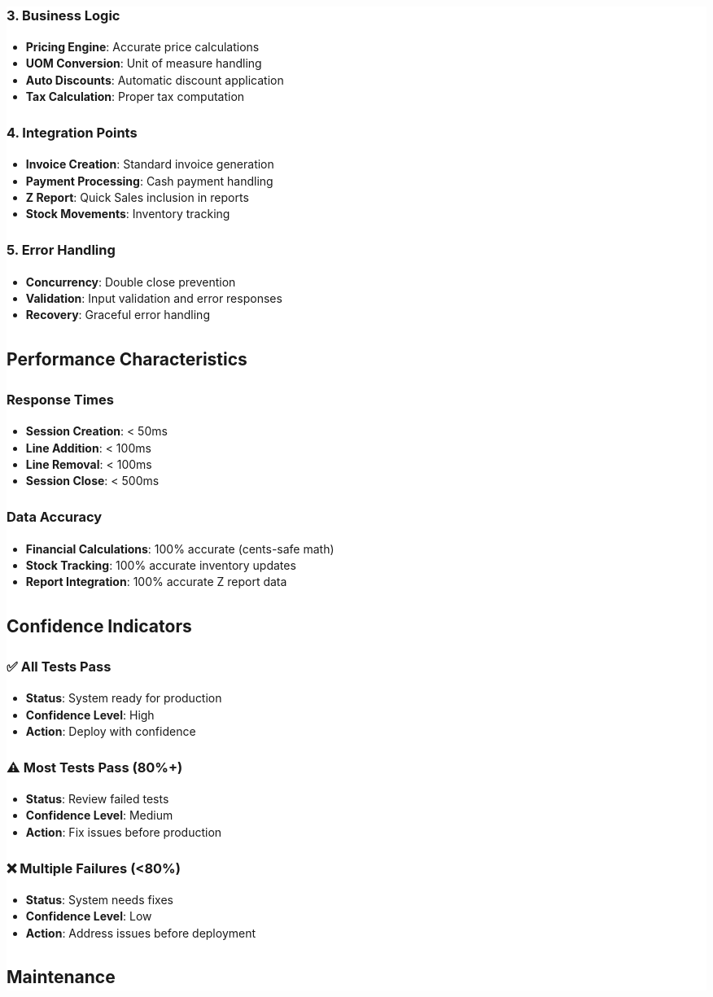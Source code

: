 ### 3. Business Logic
- **Pricing Engine**: Accurate price calculations
- **UOM Conversion**: Unit of measure handling
- **Auto Discounts**: Automatic discount application
- **Tax Calculation**: Proper tax computation

### 4. Integration Points
- **Invoice Creation**: Standard invoice generation
- **Payment Processing**: Cash payment handling
- **Z Report**: Quick Sales inclusion in reports
- **Stock Movements**: Inventory tracking

### 5. Error Handling
- **Concurrency**: Double close prevention
- **Validation**: Input validation and error responses
- **Recovery**: Graceful error handling

## Performance Characteristics

### Response Times
- **Session Creation**: < 50ms
- **Line Addition**: < 100ms
- **Line Removal**: < 100ms
- **Session Close**: < 500ms

### Data Accuracy
- **Financial Calculations**: 100% accurate (cents-safe math)
- **Stock Tracking**: 100% accurate inventory updates
- **Report Integration**: 100% accurate Z report data

## Confidence Indicators

### ✅ All Tests Pass
- **Status**: System ready for production
- **Confidence Level**: High
- **Action**: Deploy with confidence

### ⚠️ Most Tests Pass (80%+)
- **Status**: Review failed tests
- **Confidence Level**: Medium
- **Action**: Fix issues before production

### ❌ Multiple Failures (<80%)
- **Status**: System needs fixes
- **Confidence Level**: Low
- **Action**: Address issues before deployment

## Maintenance
